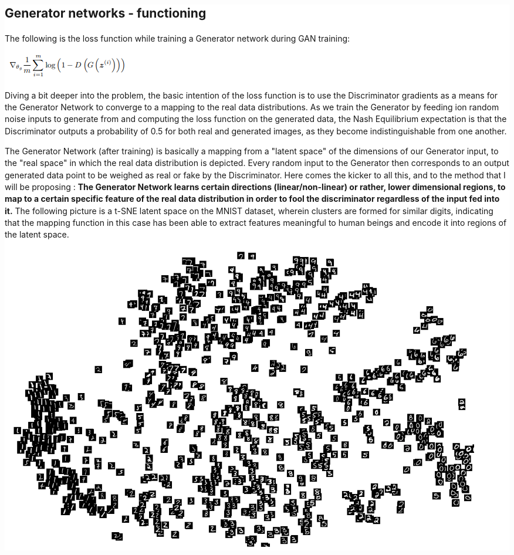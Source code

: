 ## Generator networks - functioning

The following is the loss function while training a Generator network during GAN training:

<img src="../uploads/generator_loss.PNG"> 

Diving a bit deeper into the problem, the basic intention of the loss function is to use the Discriminator gradients as a means for the Generator Network to converge to a mapping to the real data distributions. As we train the Generator by feeding ion random noise inputs to generate from and computing the loss function on the generated data, the Nash Equilibrium expectation is that the Discriminator outputs a probability of 0.5 for both real and generated images, as they become indistinguishable from one another. 

The Generator Network (after training) is basically a mapping from a "latent space" of the dimensions of our Generator input, to the "real space" in which the real data distribution is depicted. Every random input to the Generator then corresponds to an output generated data point to be weighed as real or fake by the Discriminator. Here comes the kicker to all this, and to the method that I will be proposing : <b>The Generator Network learns certain directions (linear/non-linear) or rather, lower dimensional regions, to map to a certain specific feature of the real data distribution in order to fool the discriminator regardless of the input fed into it.</b> The following picture is a t-SNE latent space on the MNIST dataset, wherein clusters are formed for similar digits, indicating that the mapping function in this case has been able to extract features meaningful to human beings and encode it into regions of the latent space.

<img src="../uploads/t-sne.png"> 
